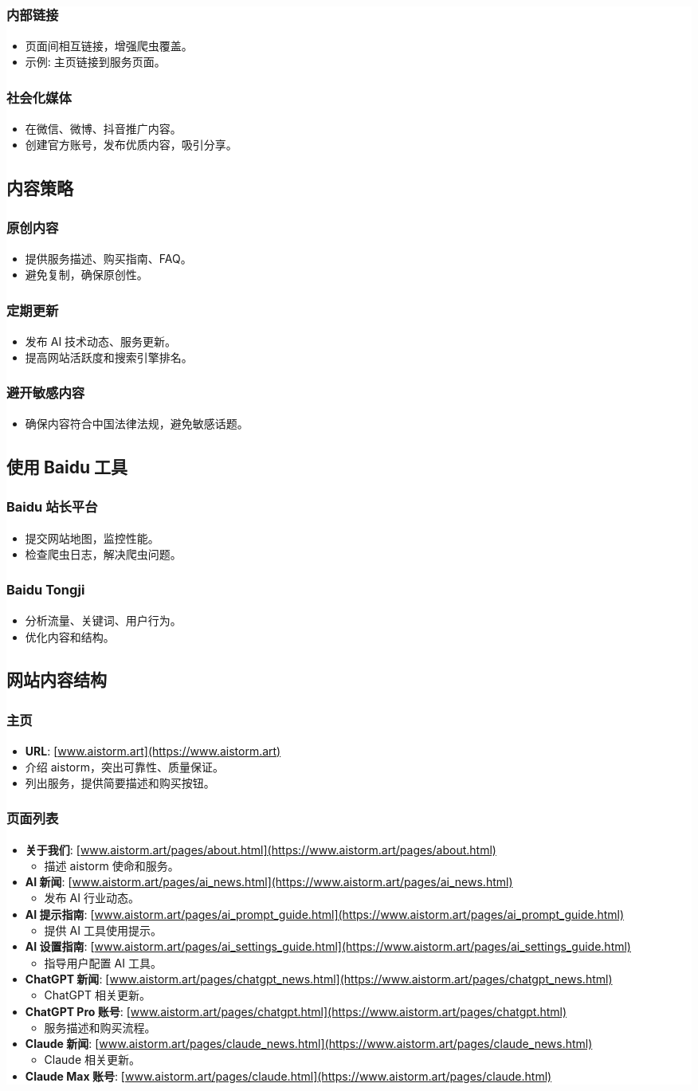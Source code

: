 ### 内部链接
- 页面间相互链接，增强爬虫覆盖。
- 示例: 主页链接到服务页面。

### 社会化媒体
- 在微信、微博、抖音推广内容。
- 创建官方账号，发布优质内容，吸引分享。

## 内容策略

### 原创内容
- 提供服务描述、购买指南、FAQ。
- 避免复制，确保原创性。

### 定期更新
- 发布 AI 技术动态、服务更新。
- 提高网站活跃度和搜索引擎排名。

### 避开敏感内容
- 确保内容符合中国法律法规，避免敏感话题。

## 使用 Baidu 工具

### Baidu 站长平台
- 提交网站地图，监控性能。
- 检查爬虫日志，解决爬虫问题。

### Baidu Tongji
- 分析流量、关键词、用户行为。
- 优化内容和结构。

## 网站内容结构

### 主页
- **URL**: [www.aistorm.art](https://www.aistorm.art)
- 介绍 aistorm，突出可靠性、质量保证。
- 列出服务，提供简要描述和购买按钮。

### 页面列表
- **关于我们**: [www.aistorm.art/pages/about.html](https://www.aistorm.art/pages/about.html)
  - 描述 aistorm 使命和服务。
- **AI 新闻**: [www.aistorm.art/pages/ai_news.html](https://www.aistorm.art/pages/ai_news.html)
  - 发布 AI 行业动态。
- **AI 提示指南**: [www.aistorm.art/pages/ai_prompt_guide.html](https://www.aistorm.art/pages/ai_prompt_guide.html)
  - 提供 AI 工具使用提示。
- **AI 设置指南**: [www.aistorm.art/pages/ai_settings_guide.html](https://www.aistorm.art/pages/ai_settings_guide.html)
  - 指导用户配置 AI 工具。
- **ChatGPT 新闻**: [www.aistorm.art/pages/chatgpt_news.html](https://www.aistorm.art/pages/chatgpt_news.html)
  - ChatGPT 相关更新。
- **ChatGPT Pro 账号**: [www.aistorm.art/pages/chatgpt.html](https://www.aistorm.art/pages/chatgpt.html)
  - 服务描述和购买流程。
- **Claude 新闻**: [www.aistorm.art/pages/claude_news.html](https://www.aistorm.art/pages/claude_news.html)
  - Claude 相关更新。
- **Claude Max 账号**: [www.aistorm.art/pages/claude.html](https://www.aistorm.art/pages/claude.html)